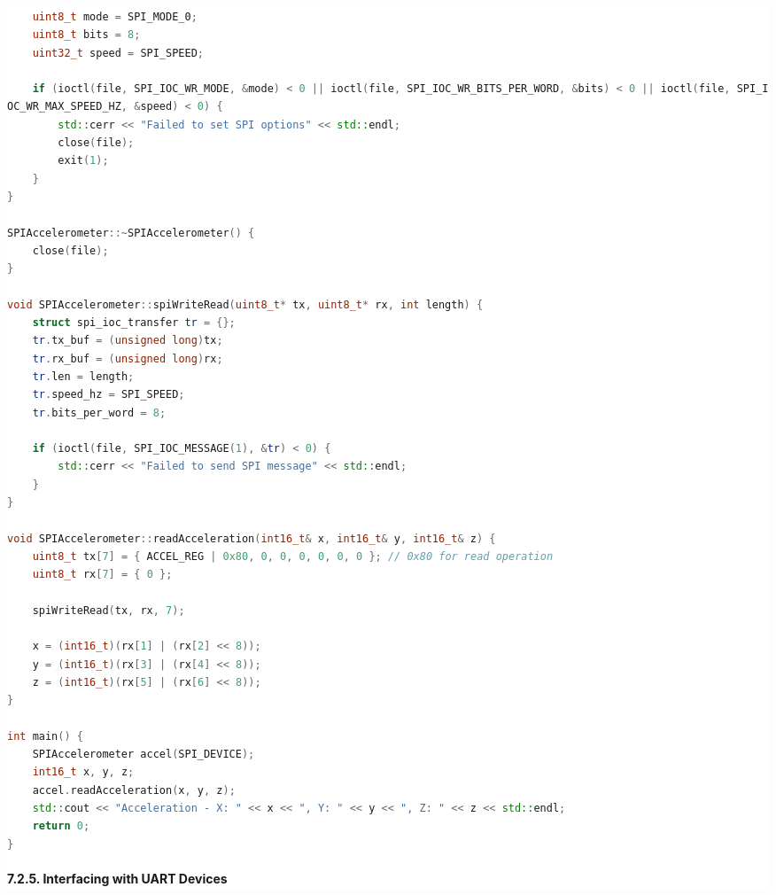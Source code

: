 ~~~cpp
    uint8_t mode = SPI_MODE_0;
    uint8_t bits = 8;
    uint32_t speed = SPI_SPEED;

    if (ioctl(file, SPI_IOC_WR_MODE, &mode) < 0 || ioctl(file, SPI_IOC_WR_BITS_PER_WORD, &bits) < 0 || ioctl(file, SPI_IOC_WR_MAX_SPEED_HZ, &speed) < 0) {
        std::cerr << "Failed to set SPI options" << std::endl;
        close(file);
        exit(1);
    }
}

SPIAccelerometer::~SPIAccelerometer() {
    close(file);
}

void SPIAccelerometer::spiWriteRead(uint8_t* tx, uint8_t* rx, int length) {
    struct spi_ioc_transfer tr = {};
    tr.tx_buf = (unsigned long)tx;
    tr.rx_buf = (unsigned long)rx;
    tr.len = length;
    tr.speed_hz = SPI_SPEED;
    tr.bits_per_word = 8;

    if (ioctl(file, SPI_IOC_MESSAGE(1), &tr) < 0) {
        std::cerr << "Failed to send SPI message" << std::endl;
    }
}

void SPIAccelerometer::readAcceleration(int16_t& x, int16_t& y, int16_t& z) {
    uint8_t tx[7] = { ACCEL_REG | 0x80, 0, 0, 0, 0, 0, 0 }; // 0x80 for read operation
    uint8_t rx[7] = { 0 };

    spiWriteRead(tx, rx, 7);

    x = (int16_t)(rx[1] | (rx[2] << 8));
    y = (int16_t)(rx[3] | (rx[4] << 8));
    z = (int16_t)(rx[5] | (rx[6] << 8));
}

int main() {
    SPIAccelerometer accel(SPI_DEVICE);
    int16_t x, y, z;
    accel.readAcceleration(x, y, z);
    std::cout << "Acceleration - X: " << x << ", Y: " << y << ", Z: " << z << std::endl;
    return 0;
}
~~~

#### 7.2.5. Interfacing with UART Devices
